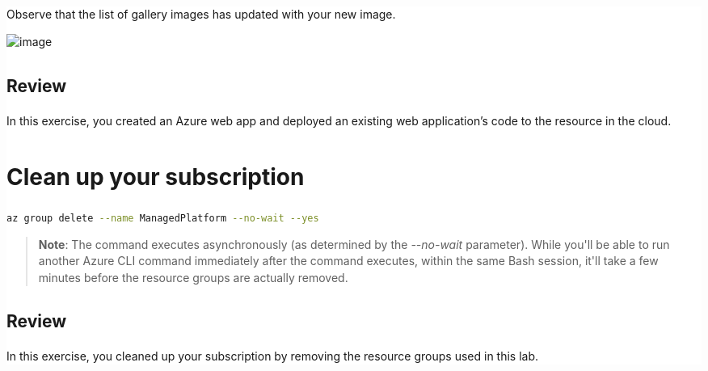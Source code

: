 
Observe that the list of gallery images has updated with your new image.

![image](https://user-images.githubusercontent.com/34960418/167834394-5f136fa6-f153-464c-a492-0fa562d78912.png)


## Review

In this exercise, you created an Azure web app and deployed an existing web application’s code to the resource in the cloud.


# Clean up your subscription

```bash
az group delete --name ManagedPlatform --no-wait --yes
```

> **Note**: The command executes asynchronously (as determined by the *--no-wait* parameter). While you'll be able to run another Azure CLI command immediately after the command executes, within the same Bash session, it'll take a few minutes before the resource groups are actually removed.


## Review

In this exercise, you cleaned up your subscription by removing the resource groups used in this lab.
